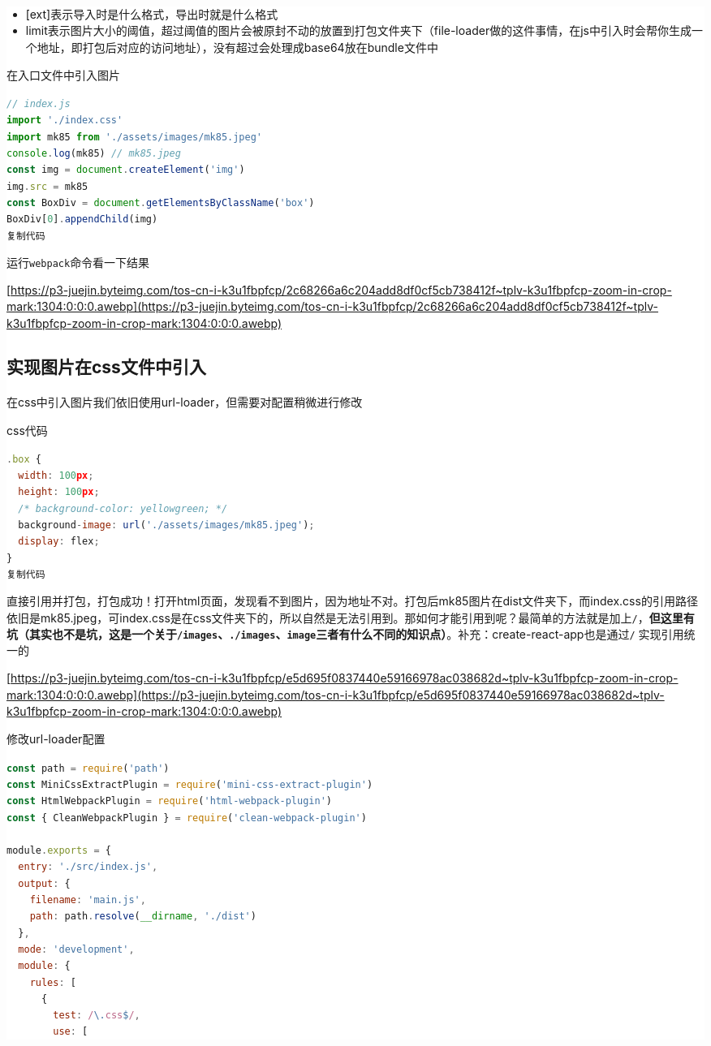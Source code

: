 - [ext]表示导入时是什么格式，导出时就是什么格式
- limit表示图片大小的阈值，超过阈值的图片会被原封不动的放置到打包文件夹下（file-loader做的这件事情，在js中引入时会帮你生成一个地址，即打包后对应的访问地址），没有超过会处理成base64放在bundle文件中

在入口文件中引入图片

```jsx
// index.js
import './index.css'
import mk85 from './assets/images/mk85.jpeg'
console.log(mk85) // mk85.jpeg
const img = document.createElement('img')
img.src = mk85
const BoxDiv = document.getElementsByClassName('box')
BoxDiv[0].appendChild(img)
复制代码
```

运行`webpack`命令看一下结果

[https://p3-juejin.byteimg.com/tos-cn-i-k3u1fbpfcp/2c68266a6c204add8df0cf5cb738412f~tplv-k3u1fbpfcp-zoom-in-crop-mark:1304:0:0:0.awebp](https://p3-juejin.byteimg.com/tos-cn-i-k3u1fbpfcp/2c68266a6c204add8df0cf5cb738412f~tplv-k3u1fbpfcp-zoom-in-crop-mark:1304:0:0:0.awebp)

## 实现图片在css文件中引入

在css中引入图片我们依旧使用url-loader，但需要对配置稍微进行修改

css代码

```jsx
.box {
  width: 100px;
  height: 100px;
  /* background-color: yellowgreen; */
  background-image: url('./assets/images/mk85.jpeg');
  display: flex;
}
复制代码
```

直接引用并打包，打包成功！打开html页面，发现看不到图片，因为地址不对。打包后mk85图片在dist文件夹下，而index.css的引用路径依旧是mk85.jpeg，可index.css是在css文件夹下的，所以自然是无法引用到。那如何才能引用到呢？最简单的方法就是加上`/`，**但这里有坑（其实也不是坑，这是一个关于`/images`、`./images`、`image`三者有什么不同的知识点）**。补充：create-react-app也是通过`/` 实现引用统一的

[https://p3-juejin.byteimg.com/tos-cn-i-k3u1fbpfcp/e5d695f0837440e59166978ac038682d~tplv-k3u1fbpfcp-zoom-in-crop-mark:1304:0:0:0.awebp](https://p3-juejin.byteimg.com/tos-cn-i-k3u1fbpfcp/e5d695f0837440e59166978ac038682d~tplv-k3u1fbpfcp-zoom-in-crop-mark:1304:0:0:0.awebp)

修改url-loader配置

```jsx
const path = require('path')
const MiniCssExtractPlugin = require('mini-css-extract-plugin')
const HtmlWebpackPlugin = require('html-webpack-plugin')
const { CleanWebpackPlugin } = require('clean-webpack-plugin')

module.exports = {
  entry: './src/index.js',
  output: {
    filename: 'main.js',
    path: path.resolve(__dirname, './dist')
  },
  mode: 'development',
  module: {
    rules: [
      {
        test: /\.css$/,
        use: [
```